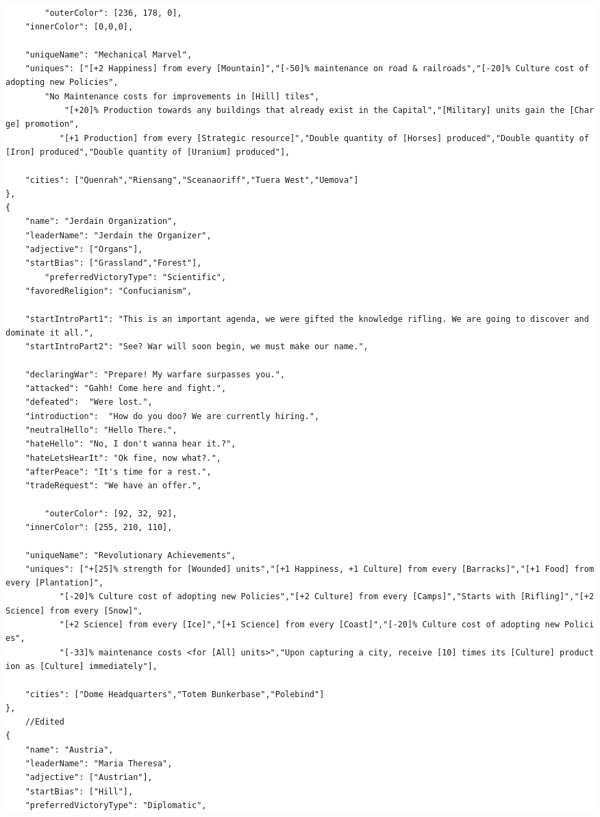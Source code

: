 	        "outerColor": [236, 178, 0],
		"innerColor": [0,0,0],

		"uniqueName": "Mechanical Marvel",
		"uniques": ["[+2 Happiness] from every [Mountain]","[-50]% maintenance on road & railroads","[-20]% Culture cost of adopting new Policies",
			"No Maintenance costs for improvements in [Hill] tiles",
			    "[+20]% Production towards any buildings that already exist in the Capital","[Military] units gain the [Charge] promotion",
			   "[+1 Production] from every [Strategic resource]","Double quantity of [Horses] produced","Double quantity of [Iron] produced","Double quantity of [Uranium] produced"],

		"cities": ["Quenrah","Riensang","Sceanaoriff","Tuera West","Uemova"]
	},
	{
		"name": "Jerdain Organization",
		"leaderName": "Jerdain the Organizer",
		"adjective": ["Organs"],
		"startBias": ["Grassland","Forest"],
  	        "preferredVictoryType": "Scientific",
		"favoredReligion": "Confucianism",

		"startIntroPart1": "This is an important agenda, we were gifted the knowledge rifling. We are going to discover and dominate it all.",
		"startIntroPart2": "See? War will soon begin, we must make our name.",

		"declaringWar": "Prepare! My warfare surpasses you.",
		"attacked": "Gahh! Come here and fight.",
		"defeated":  "Were lost.",
		"introduction":  "How do you doo? We are currently hiring.",
		"neutralHello": "Hello There.",
		"hateHello": "No, I don't wanna hear it.?",
		"hateLetsHearIt": "Ok fine, now what?.",
		"afterPeace": "It's time for a rest.",
		"tradeRequest": "We have an offer.",

	        "outerColor": [92, 32, 92],
		"innerColor": [255, 210, 110],

		"uniqueName": "Revolutionary Achievements",
		"uniques": ["+[25]% strength for [Wounded] units","[+1 Happiness, +1 Culture] from every [Barracks]","[+1 Food] from every [Plantation]",
			   "[-20]% Culture cost of adopting new Policies","[+2 Culture] from every [Camps]","Starts with [Rifling]","[+2 Science] from every [Snow]",
			   "[+2 Science] from every [Ice]","[+1 Science] from every [Coast]","[-20]% Culture cost of adopting new Policies",
			   "[-33]% maintenance costs <for [All] units>","Upon capturing a city, receive [10] times its [Culture] production as [Culture] immediately"],

		"cities": ["Dome Headquarters","Totem Bunkerbase","Polebind"]
	},
		//Edited
	{
		"name": "Austria",
		"leaderName": "Maria Theresa",
		"adjective": ["Austrian"],
		"startBias": ["Hill"],
		"preferredVictoryType": "Diplomatic",
